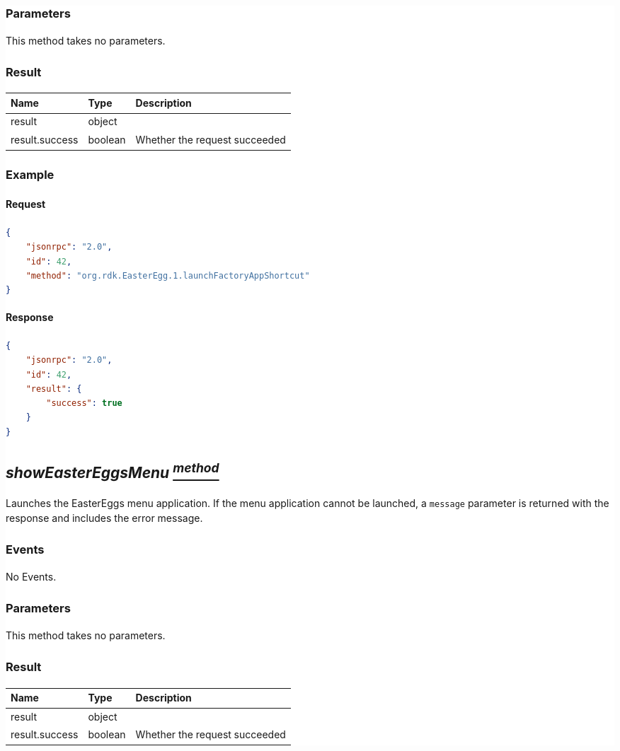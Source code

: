 ### Parameters

This method takes no parameters.

### Result

| Name | Type | Description |
| :-------- | :-------- | :-------- |
| result | object |  |
| result.success | boolean | Whether the request succeeded |

### Example

#### Request

```json
{
    "jsonrpc": "2.0",
    "id": 42,
    "method": "org.rdk.EasterEgg.1.launchFactoryAppShortcut"
}
```

#### Response

```json
{
    "jsonrpc": "2.0",
    "id": 42,
    "result": {
        "success": true
    }
}
```

<a name="method.showEasterEggsMenu"></a>
## *showEasterEggsMenu [<sup>method</sup>](#head.Methods)*

Launches the EasterEggs menu application. If the menu application cannot be launched, a `message` parameter is returned with the response and includes the error message.
 
### Events 

 No Events.

### Parameters

This method takes no parameters.

### Result

| Name | Type | Description |
| :-------- | :-------- | :-------- |
| result | object |  |
| result.success | boolean | Whether the request succeeded |
